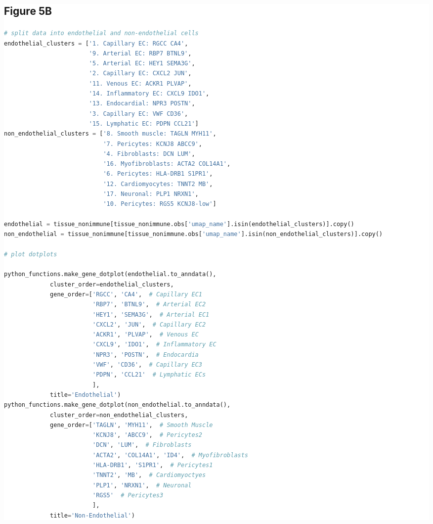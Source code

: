 ## Figure 5B

``` python
# split data into endothelial and non-endothelial cells
endothelial_clusters = ['1. Capillary EC: RGCC CA4',
                        '9. Arterial EC: RBP7 BTNL9',
                        '5. Arterial EC: HEY1 SEMA3G',
                        '2. Capillary EC: CXCL2 JUN',
                        '11. Venous EC: ACKR1 PLVAP',
                        '14. Inflammatory EC: CXCL9 IDO1',
                        '13. Endocardial: NPR3 POSTN',
                        '3. Capillary EC: VWF CD36',
                        '15. Lymphatic EC: PDPN CCL21']
non_endothelial_clusters = ['8. Smooth muscle: TAGLN MYH11',
                            '7. Pericytes: KCNJ8 ABCC9',
                            '4. Fibroblasts: DCN LUM',
                            '16. Myofibroblasts: ACTA2 COL14A1',
                            '6. Pericytes: HLA-DRB1 S1PR1',
                            '12. Cardiomyocytes: TNNT2 MB',
                            '17. Neuronal: PLP1 NRXN1',
                            '10. Pericytes: RGS5 KCNJ8-low']

endothelial = tissue_nonimmune[tissue_nonimmune.obs['umap_name'].isin(endothelial_clusters)].copy()
non_endothelial = tissue_nonimmune[tissue_nonimmune.obs['umap_name'].isin(non_endothelial_clusters)].copy()

# plot dotplots

python_functions.make_gene_dotplot(endothelial.to_anndata(),
             cluster_order=endothelial_clusters,
             gene_order=['RGCC', 'CA4',  # Capillary EC1
                         'RBP7', 'BTNL9',  # Arterial EC2
                         'HEY1', 'SEMA3G',  # Arterial EC1
                         'CXCL2', 'JUN',  # Capillary EC2
                         'ACKR1', 'PLVAP',  # Venous EC
                         'CXCL9', 'IDO1',  # Inflammatory EC
                         'NPR3', 'POSTN',  # Endocardia
                         'VWF', 'CD36',  # Capillary EC3
                         'PDPN', 'CCL21'  # Lymphatic ECs
                         ],
             title='Endothelial')
python_functions.make_gene_dotplot(non_endothelial.to_anndata(),
             cluster_order=non_endothelial_clusters,
             gene_order=['TAGLN', 'MYH11',  # Smooth Muscle
                         'KCNJ8', 'ABCC9',  # Pericytes2
                         'DCN', 'LUM',  # Fibroblasts
                         'ACTA2', 'COL14A1', 'ID4',  # Myofibroblasts
                         'HLA-DRB1', 'S1PR1',  # Pericytes1
                         'TNNT2', 'MB',  # Cardiomyoctyes
                         'PLP1', 'NRXN1',  # Neuronal
                         'RGS5'  # Pericytes3
                         ],
             title='Non-Endothelial')
```
